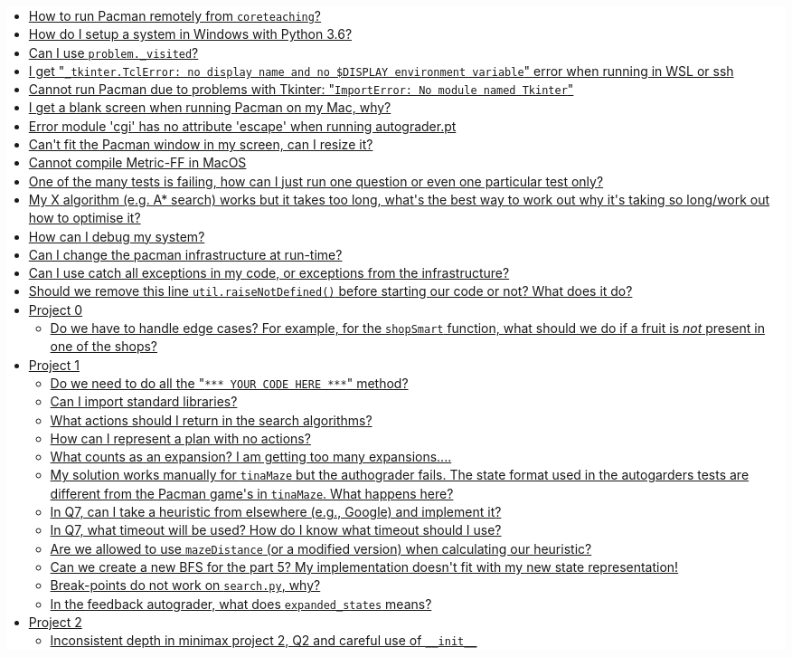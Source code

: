   - [How to run Pacman remotely from `coreteaching`?](#how-to-run-pacman-remotely-from-coreteaching)
  - [How do I setup a system in Windows with Python 3.6?](#how-do-i-setup-a-system-in-windows-with-python-36)
  - [Can I use `problem._visited`?](#can-i-use-problem_visited)
  - [I get "`_tkinter.TclError: no display name and no $DISPLAY environment variable`" error when running in WSL or ssh](#i-get-_tkintertclerror-no-display-name-and-no-display-environment-variable-error-when-running-in-wsl-or-ssh)
  - [Cannot run Pacman due to problems with Tkinter: "`ImportError: No module named Tkinter`"](#cannot-run-pacman-due-to-problems-with-tkinter-importerror-no-module-named-tkinter)
  - [I get a blank screen when running Pacman on my Mac, why?](#i-get-a-blank-screen-when-running-pacman-on-my-mac-why)
  - [Error module 'cgi' has no attribute 'escape' when running autograder.pt](#error-module-cgi-has-no-attribute-escape-when-running-autograderpt)
  - [Can't fit the Pacman window in my screen, can I resize it?](#cant-fit-the-pacman-window-in-my-screen-can-i-resize-it)
  - [Cannot compile Metric-FF in MacOS](#cannot-compile-metric-ff-in-macos)
  - [One of the many tests is failing, how can I just run one question or even one particular test only?](#one-of-the-many-tests-is-failing-how-can-i-just-run-one-question-or-even-one-particular-test-only)
  - [My X algorithm (e.g. A\* search) works but it takes too long, what's the best way to work out why it's taking so long/work out how to optimise it?](#my-x-algorithm-eg-a-search-works-but-it-takes-too-long-whats-the-best-way-to-work-out-why-its-taking-so-longwork-out-how-to-optimise-it)
  - [How can I debug my system?](#how-can-i-debug-my-system)
  - [Can I change the pacman infrastructure at run-time?](#can-i-change-the-pacman-infrastructure-at-run-time)
  - [Can I use catch all exceptions in my code, or exceptions from the infrastructure?](#can-i-use-catch-all-exceptions-in-my-code-or-exceptions-from-the-infrastructure)
  - [Should we remove this line `util.raiseNotDefined()` before starting our code or not? What does it do?](#should-we-remove-this-line-utilraisenotdefined-before-starting-our-code-or-not-what-does-it-do)
- [Project 0](#project-0)
  - [Do we have to handle edge cases? For example, for the `shopSmart` function, what should we do if a fruit is _not_ present in one of the shops?](#do-we-have-to-handle-edge-cases-for-example-for-the-shopsmart-function-what-should-we-do-if-a-fruit-is-not-present-in-one-of-the-shops)
- [Project 1](#project-1)
  - [Do we need to do all the "`*** YOUR CODE HERE ***`" method?](#do-we-need-to-do-all-the--your-code-here--method)
  - [Can I import standard libraries?](#can-i-import-standard-libraries)
  - [What actions should I return in the search algorithms?](#what-actions-should-i-return-in-the-search-algorithms)
  - [How can I represent a plan with no actions?](#how-can-i-represent-a-plan-with-no-actions)
  - [What counts as an expansion? I am getting too many expansions....](#what-counts-as-an-expansion-i-am-getting-too-many-expansions)
  - [My solution works manually for `tinaMaze` but the authograder fails. The state format used in the autogarders tests are different from the Pacman game's in `tinaMaze`. What happens here?](#my-solution-works-manually-for-tinamaze-but-the-authograder-fails-the-state-format-used-in-the-autogarders-tests-are-different-from-the-pacman-games-in-tinamaze-what-happens-here)
  - [In Q7, can I take a heuristic from elsewhere (e.g., Google) and implement it?](#in-q7-can-i-take-a-heuristic-from-elsewhere-eg-google-and-implement-it)
  - [In Q7, what timeout will be used? How do I know what timeout should I use?](#in-q7-what-timeout-will-be-used-how-do-i-know-what-timeout-should-i-use)
  - [Are we allowed to use `mazeDistance` (or a modified version) when calculating our heuristic?](#are-we-allowed-to-use-mazedistance-or-a-modified-version-when-calculating-our-heuristic)
  - [Can we create a new BFS for the part 5? My implementation doesn't fit with my new state representation!](#can-we-create-a-new-bfs-for-the-part-5-my-implementation-doesnt-fit-with-my-new-state-representation)
  - [Break-points do not work on `search.py`, why?](#break-points-do-not-work-on-searchpy-why)
  - [In the feedback autograder, what does `expanded_states` means?](#in-the-feedback-autograder-what-does-expanded_states-means)
- [Project 2](#project-2)
  - [Inconsistent depth in minimax project 2, Q2 and careful use of `__init__`](#inconsistent-depth-in-minimax-project-2-q2-and-careful-use-of-__init__)